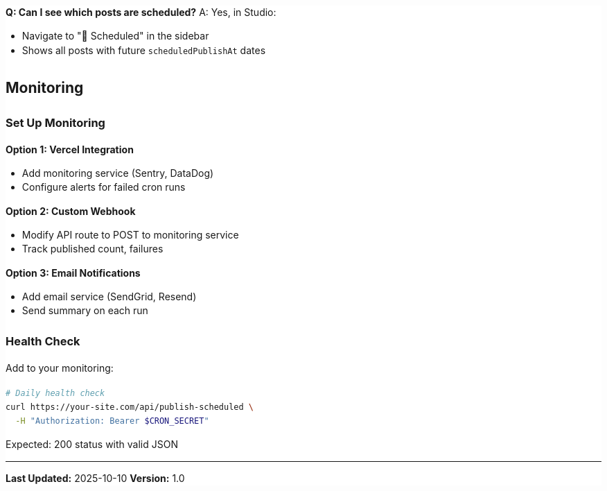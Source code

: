 **Q: Can I see which posts are scheduled?**
A: Yes, in Studio:
- Navigate to "📅 Scheduled" in the sidebar
- Shows all posts with future `scheduledPublishAt` dates

## Monitoring

### Set Up Monitoring

**Option 1: Vercel Integration**
- Add monitoring service (Sentry, DataDog)
- Configure alerts for failed cron runs

**Option 2: Custom Webhook**
- Modify API route to POST to monitoring service
- Track published count, failures

**Option 3: Email Notifications**
- Add email service (SendGrid, Resend)
- Send summary on each run

### Health Check

Add to your monitoring:
```bash
# Daily health check
curl https://your-site.com/api/publish-scheduled \
  -H "Authorization: Bearer $CRON_SECRET"
```

Expected: 200 status with valid JSON

---

**Last Updated:** 2025-10-10
**Version:** 1.0
